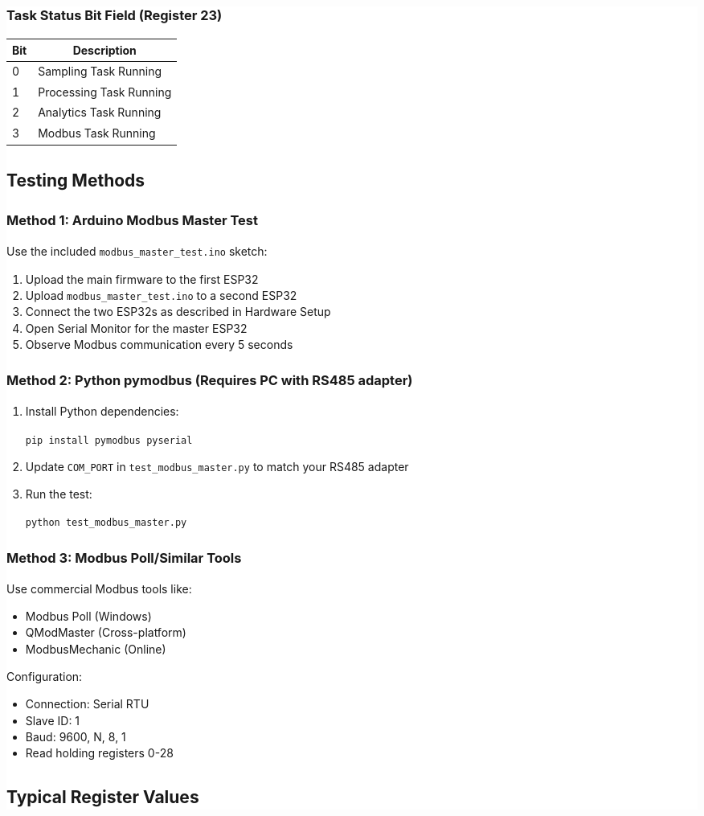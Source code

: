 ### Task Status Bit Field (Register 23)
| Bit | Description |
|-----|-------------|
| 0 | Sampling Task Running |
| 1 | Processing Task Running |
| 2 | Analytics Task Running |
| 3 | Modbus Task Running |

## Testing Methods

### Method 1: Arduino Modbus Master Test

Use the included `modbus_master_test.ino` sketch:

1. Upload the main firmware to the first ESP32
2. Upload `modbus_master_test.ino` to a second ESP32
3. Connect the two ESP32s as described in Hardware Setup
4. Open Serial Monitor for the master ESP32
5. Observe Modbus communication every 5 seconds

### Method 2: Python pymodbus (Requires PC with RS485 adapter)

1. Install Python dependencies:
   ```bash
   pip install pymodbus pyserial
   ```

2. Update `COM_PORT` in `test_modbus_master.py` to match your RS485 adapter

3. Run the test:
   ```bash
   python test_modbus_master.py
   ```

### Method 3: Modbus Poll/Similar Tools

Use commercial Modbus tools like:
- Modbus Poll (Windows)
- QModMaster (Cross-platform)
- ModbusMechanic (Online)

Configuration:
- Connection: Serial RTU
- Slave ID: 1
- Baud: 9600, N, 8, 1
- Read holding registers 0-28

## Typical Register Values
